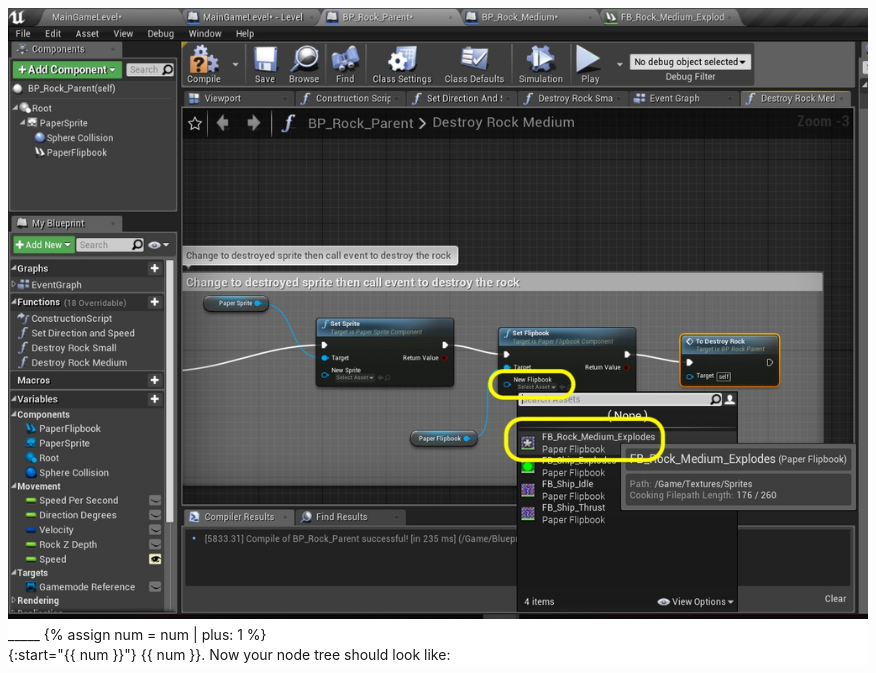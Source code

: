 <img src="images/NewFlipbookMediumExplodes.jpg"  class= "img-fluid"  alt="Create new sprite with button">  
</div>
</div>
_____ 
{% assign num = num | plus: 1 %}
<div class = "row">
<div class="col-12 col-lg-4 col align-self-center">
<div markdown = "1">
{:start="{{ num }}"}
{{ num }}. Now your node tree should look like:
</div>
</div>
<div class="col-12 col-lg-8">